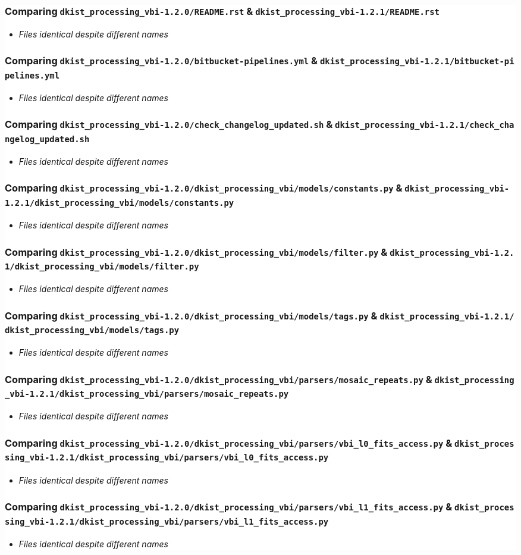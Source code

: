 ### Comparing `dkist_processing_vbi-1.2.0/README.rst` & `dkist_processing_vbi-1.2.1/README.rst`

 * *Files identical despite different names*

### Comparing `dkist_processing_vbi-1.2.0/bitbucket-pipelines.yml` & `dkist_processing_vbi-1.2.1/bitbucket-pipelines.yml`

 * *Files identical despite different names*

### Comparing `dkist_processing_vbi-1.2.0/check_changelog_updated.sh` & `dkist_processing_vbi-1.2.1/check_changelog_updated.sh`

 * *Files identical despite different names*

### Comparing `dkist_processing_vbi-1.2.0/dkist_processing_vbi/models/constants.py` & `dkist_processing_vbi-1.2.1/dkist_processing_vbi/models/constants.py`

 * *Files identical despite different names*

### Comparing `dkist_processing_vbi-1.2.0/dkist_processing_vbi/models/filter.py` & `dkist_processing_vbi-1.2.1/dkist_processing_vbi/models/filter.py`

 * *Files identical despite different names*

### Comparing `dkist_processing_vbi-1.2.0/dkist_processing_vbi/models/tags.py` & `dkist_processing_vbi-1.2.1/dkist_processing_vbi/models/tags.py`

 * *Files identical despite different names*

### Comparing `dkist_processing_vbi-1.2.0/dkist_processing_vbi/parsers/mosaic_repeats.py` & `dkist_processing_vbi-1.2.1/dkist_processing_vbi/parsers/mosaic_repeats.py`

 * *Files identical despite different names*

### Comparing `dkist_processing_vbi-1.2.0/dkist_processing_vbi/parsers/vbi_l0_fits_access.py` & `dkist_processing_vbi-1.2.1/dkist_processing_vbi/parsers/vbi_l0_fits_access.py`

 * *Files identical despite different names*

### Comparing `dkist_processing_vbi-1.2.0/dkist_processing_vbi/parsers/vbi_l1_fits_access.py` & `dkist_processing_vbi-1.2.1/dkist_processing_vbi/parsers/vbi_l1_fits_access.py`

 * *Files identical despite different names*
